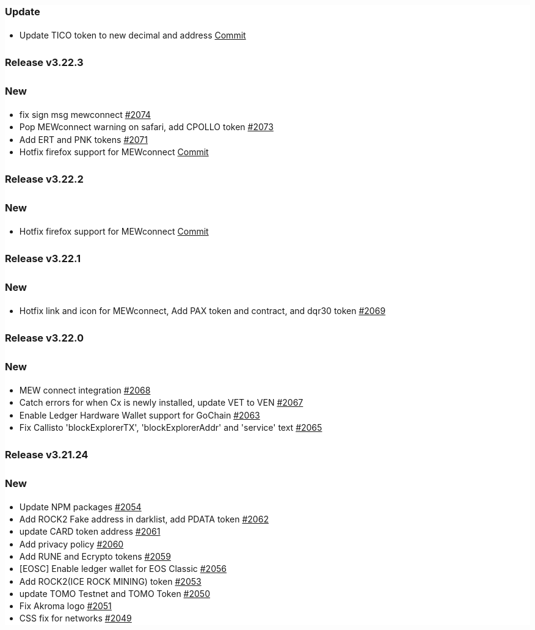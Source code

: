 ### Update

- Update TICO token to new decimal and address [Commit](https://github.com/kvhnuke/etherwallet/commit/474ee732c997f486af0fe01e69392b72358b4c72)

### Release v3.22.3

### New

- fix sign msg mewconnect [#2074](https://github.com/kvhnuke/etherwallet/pull/2074)
- Pop MEWconnect warning on safari, add CPOLLO token [#2073](https://github.com/kvhnuke/etherwallet/pull/2073)
- Add ERT and PNK tokens [#2071](https://github.com/kvhnuke/etherwallet/pull/2071)
- Hotfix firefox support for MEWconnect [Commit](https://github.com/kvhnuke/etherwallet/commit/d653481b756f425052c5bb20b0a1ff2f1c32b2ae)

### Release v3.22.2

### New

- Hotfix firefox support for MEWconnect [Commit](https://github.com/kvhnuke/etherwallet/commit/644c63da54ded3e74c78a14b0e0dff1c419a0be0)

### Release v3.22.1

### New

- Hotfix link and icon for MEWconnect, Add PAX token and contract, and dqr30 token [#2069](https://github.com/kvhnuke/etherwallet/pull/2069)

### Release v3.22.0

### New

- MEW connect integration [#2068](https://github.com/kvhnuke/etherwallet/pull/2068)
- Catch errors for when Cx is newly installed, update VET to VEN [#2067](https://github.com/kvhnuke/etherwallet/pull/2067)
- Enable Ledger Hardware Wallet support for GoChain [#2063](https://github.com/kvhnuke/etherwallet/pull/2063)
- Fix Callisto 'blockExplorerTX', 'blockExplorerAddr' and 'service' text [#2065](https://github.com/kvhnuke/etherwallet/pull/2065)

### Release v3.21.24

### New

- Update NPM packages [#2054](https://github.com/kvhnuke/etherwallet/pull/2054)
- Add ROCK2 Fake address in darklist, add PDATA token [#2062](https://github.com/kvhnuke/etherwallet/pull/2062)
- update CARD token address [#2061](https://github.com/kvhnuke/etherwallet/pull/2061)
- Add privacy policy [#2060](https://github.com/kvhnuke/etherwallet/pull/2060)
- Add RUNE and Ecrypto tokens [#2059](https://github.com/kvhnuke/etherwallet/pull/2059)
- [EOSC] Enable ledger wallet for EOS Classic [#2056](https://github.com/kvhnuke/etherwallet/pull/2056)
- Add ROCK2(ICE ROCK MINING) token [#2053](https://github.com/kvhnuke/etherwallet/pull/2053)
- update TOMO Testnet and TOMO Token [#2050](https://github.com/kvhnuke/etherwallet/pull/2050)
- Fix Akroma logo [#2051](https://github.com/kvhnuke/etherwallet/pull/2051)
- CSS fix for networks [#2049](https://github.com/kvhnuke/etherwallet/pull/2049)
